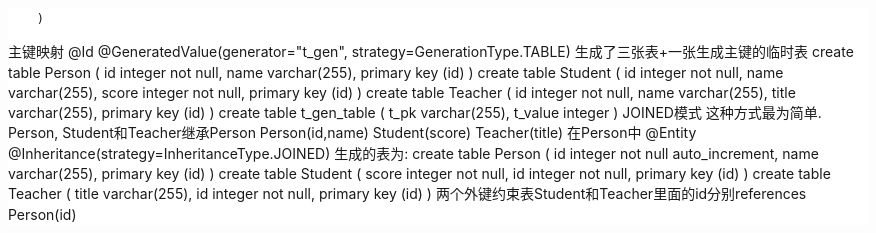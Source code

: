 		)
主键映射
@Id
@GeneratedValue(generator="t_gen", strategy=GenerationType.TABLE)
生成了三张表+一张生成主键的临时表
create table Person (
        id integer not null,
        name varchar(255),
        primary key (id)
)
create table Student (
        id integer not null,
        name varchar(255),
        score integer not null,
        primary key (id)
    )
create table Teacher (
        id integer not null,
        name varchar(255),
        title varchar(255),
        primary key (id)
    )
create table t_gen_table (
         t_pk varchar(255),
         t_value integer 
    )
JOINED模式
这种方式最为简单.
Person, Student和Teacher继承Person
Person(id,name)
Student(score)
Teacher(title)
在Person中
@Entity
@Inheritance(strategy=InheritanceType.JOINED)
生成的表为:
create table Person (
        id integer not null auto_increment,
        name varchar(255),
        primary key (id)
    )
create table Student (
        score integer not null,
        id integer not null,
        primary key (id)
    )
create table Teacher (
        title varchar(255),
        id integer not null,
        primary key (id)
    )
两个外键约束表Student和Teacher里面的id分别references Person(id)
